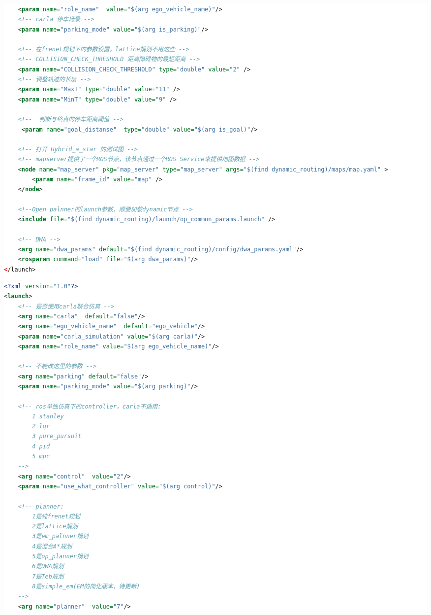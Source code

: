 ```xml
    <param name="role_name"  value="$(arg ego_vehicle_name)"/>
    <!-- carla 停车场景 -->
    <param name="parking_mode" value="$(arg is_parking)"/>

    <!-- 在frenet规划下的参数设置，lattice规划不用这些 -->
    <!-- COLLISION_CHECK_THRESHOLD 距离障碍物的最短距离 -->
    <param name="COLLISION_CHECK_THRESHOLD" type="double" value="2" />
    <!-- 调整轨迹的长度 -->
    <param name="MaxT" type="double" value="11" />
    <param name="MinT" type="double" value="9" />

    <!--  判断与终点的停车距离阈值 -->
     <param name="goal_distanse"  type="double" value="$(arg is_goal)"/>
    
    <!-- 打开 Hybrid_a_star 的测试图 -->
    <!-- mapserver提供了一个ROS节点，该节点通过一个ROS Service来提供地图数据 -->
	<node name="map_server" pkg="map_server" type="map_server" args="$(find dynamic_routing)/maps/map.yaml" >
		<param name="frame_id" value="map" />
	</node>
 
    <!--Open palnner的launch参数，顺便加载dynamic节点 -->
    <include file="$(find dynamic_routing)/launch/op_common_params.launch" />

    <!-- DWA -->
    <arg name="dwa_params" default="$(find dynamic_routing)/config/dwa_params.yaml"/>
    <rosparam command="load" file="$(arg dwa_params)"/>
</launch> 
```

```xml
<?xml version="1.0"?>
<launch>
    <!-- 是否使用carla联合仿真 -->
    <arg name="carla"  default="false"/>   
    <arg name="ego_vehicle_name"  default="ego_vehicle"/>  
    <param name="carla_simulation" value="$(arg carla)"/>
    <param name="role_name" value="$(arg ego_vehicle_name)"/>

    <!-- 不能改这里的参数 -->
    <arg name="parking" default="false"/>
    <param name="parking_mode" value="$(arg parking)"/>
    
    <!-- ros单独仿真下的controller，carla不适用: 
        1 stanley  
        2 lqr 
        3 pure_pursuit
        4 pid 
        5 mpc  
    -->
    <arg name="control"  value="2"/>  
    <param name="use_what_controller" value="$(arg control)"/>

    <!-- planner: 
        1是纯frenet规划
        2是lattice规划
        3是em_palnner规划
        4是混合A*规划
        5是op_planner规划
        6是DWA规划
        7是Teb规划
        8是simple_em(EM的简化版本，待更新)
    -->
    <arg name="planner"  value="7"/>    
```